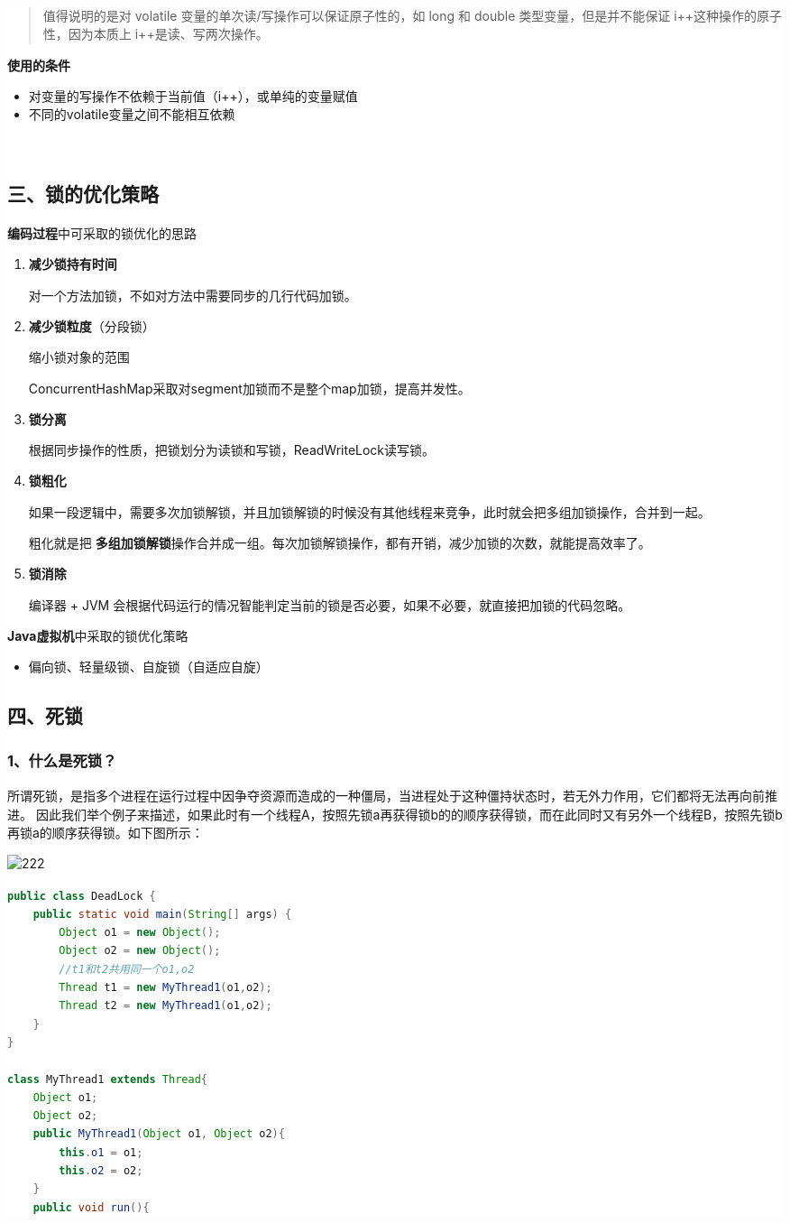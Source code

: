 > 值得说明的是对 volatile 变量的单次读/写操作可以保证原子性的，如 long 和 double 类型变量，但是并不能保证 i++这种操作的原子性，因为本质上 i++是读、写两次操作。

**使用的条件**

- 对变量的写操作不依赖于当前值（i++），或单纯的变量赋值
- 不同的volatile变量之间不能相互依赖

<br>

## 三、锁的优化策略

**编码过程**中可采取的锁优化的思路

1. **减少锁持有时间**

	对一个方法加锁，不如对方法中需要同步的几行代码加锁。

2. **减少锁粒度**（分段锁）

	缩小锁对象的范围

	ConcurrentHashMap采取对segment加锁而不是整个map加锁，提高并发性。

3. **锁分离**

	根据同步操作的性质，把锁划分为读锁和写锁，ReadWriteLock读写锁。

4. **锁粗化**

	如果一段逻辑中，需要多次加锁解锁，并且加锁解锁的时候没有其他线程来竞争，此时就会把多组加锁操作，合并到一起。

	粗化就是把 **多组加锁解锁**操作合并成一组。每次加锁解锁操作，都有开销，减少加锁的次数，就能提高效率了。

5. **锁消除**

	编译器 + JVM 会根据代码运行的情况智能判定当前的锁是否必要，如果不必要，就直接把加锁的代码忽略。

**Java虚拟机**中采取的锁优化策略

- 偏向锁、轻量级锁、自旋锁（自适应自旋）




## 四、死锁

### 1、什么是死锁？

所谓死锁，是指多个进程在运行过程中因争夺资源而造成的一种僵局，当进程处于这种僵持状态时，若无外力作用，它们都将无法再向前推进。 因此我们举个例子来描述，如果此时有一个线程A，按照先锁a再获得锁b的的顺序获得锁，而在此同时又有另外一个线程B，按照先锁b再锁a的顺序获得锁。如下图所示：

<img src="https://cdn.jsdelivr.net/gh/YiENx1205/cloudimgs/notes/202204051739212.png" alt="222" />

```java
public class DeadLock {
    public static void main(String[] args) {
        Object o1 = new Object();
        Object o2 = new Object();
        //t1和t2共用同一个o1,o2
        Thread t1 = new MyThread1(o1,o2);
        Thread t2 = new MyThread1(o1,o2);
    }
}

class MyThread1 extends Thread{
    Object o1;
    Object o2;
    public MyThread1(Object o1, Object o2){
        this.o1 = o1;
        this.o2 = o2;
    }
    public void run(){
```